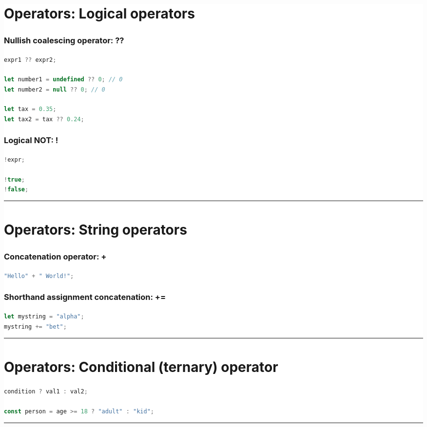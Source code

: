 
# Operators: Logical operators

### Nullish coalescing operator: ??

```js
expr1 ?? expr2;

let number1 = undefined ?? 0; // 0
let number2 = null ?? 0; // 0

let tax = 0.35;
let tax2 = tax ?? 0.24;
```

### Logical NOT: !

```js
!expr;

!true;
!false;
```

---

# Operators: String operators

### Concatenation operator: +

```js
"Hello" + " World!";
```

### Shorthand assignment concatenation: +=

```js
let mystring = "alpha";
mystring += "bet";
```

---

# Operators: Conditional (ternary) operator

```js
condition ? val1 : val2;

const person = age >= 18 ? "adult" : "kid";
```

---
